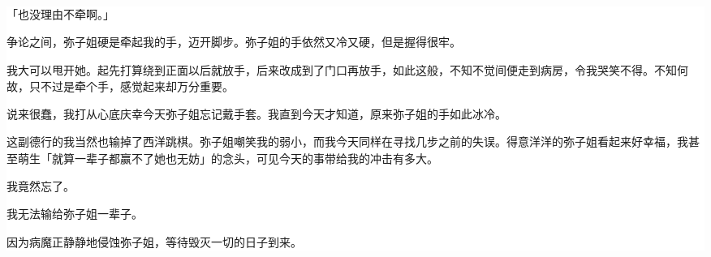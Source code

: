 「也没理由不牵啊。」

争论之间，弥子姐硬是牵起我的手，迈开脚步。弥子姐的手依然又冷又硬，但是握得很牢。

我大可以甩开她。起先打算绕到正面以后就放手，后来改成到了门口再放手，如此这般，不知不觉间便走到病房，令我哭笑不得。不知何故，只不过是牵个手，感觉起来却万分重要。

说来很蠢，我打从心底庆幸今天弥子姐忘记戴手套。我直到今天才知道，原来弥子姐的手如此冰冷。

这副德行的我当然也输掉了西洋跳棋。弥子姐嘲笑我的弱小，而我今天同样在寻找几步之前的失误。得意洋洋的弥子姐看起来好幸福，我甚至萌生「就算一辈子都赢不了她也无妨」的念头，可见今天的事带给我的冲击有多大。

我竟然忘了。

我无法输给弥子姐一辈子。

因为病魔正静静地侵蚀弥子姐，等待毁灭一切的日子到来。

